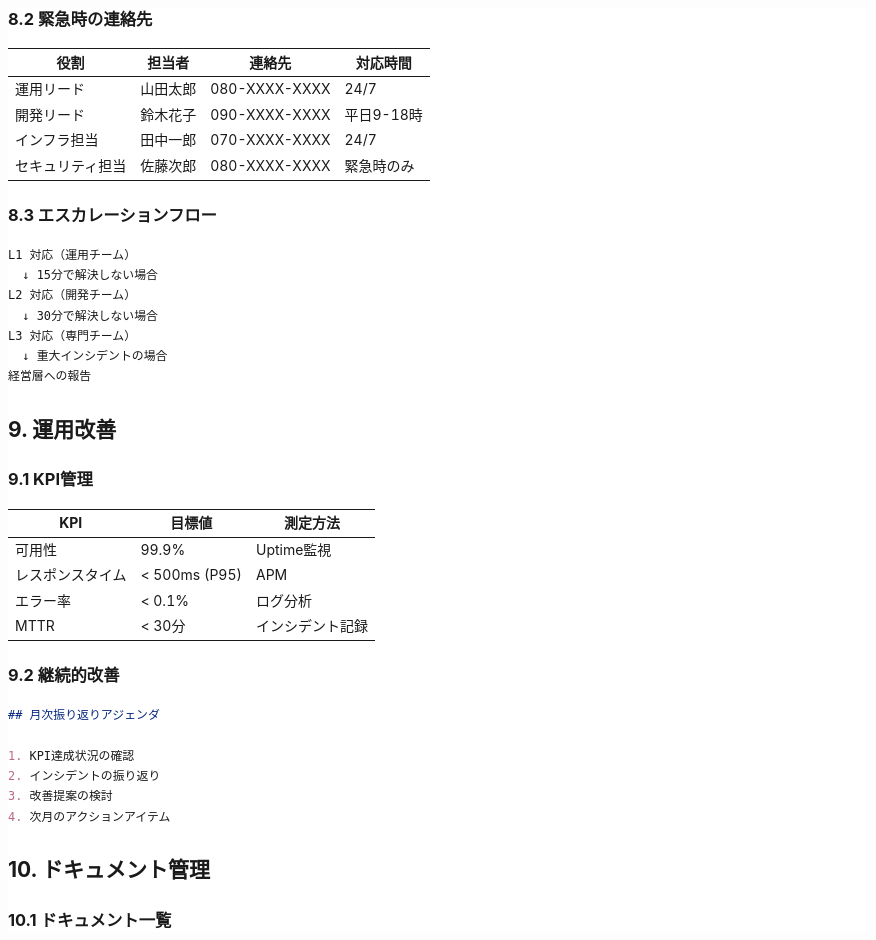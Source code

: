 ### 8.2 緊急時の連絡先

| 役割             | 担当者   | 連絡先        | 対応時間   |
| ---------------- | -------- | ------------- | ---------- |
| 運用リード       | 山田太郎 | 080-XXXX-XXXX | 24/7       |
| 開発リード       | 鈴木花子 | 090-XXXX-XXXX | 平日9-18時 |
| インフラ担当     | 田中一郎 | 070-XXXX-XXXX | 24/7       |
| セキュリティ担当 | 佐藤次郎 | 080-XXXX-XXXX | 緊急時のみ |

### 8.3 エスカレーションフロー

```
L1 対応（運用チーム）
  ↓ 15分で解決しない場合
L2 対応（開発チーム）
  ↓ 30分で解決しない場合
L3 対応（専門チーム）
  ↓ 重大インシデントの場合
経営層への報告
```

## 9. 運用改善

### 9.1 KPI管理

| KPI              | 目標値        | 測定方法         |
| ---------------- | ------------- | ---------------- |
| 可用性           | 99.9%         | Uptime監視       |
| レスポンスタイム | < 500ms (P95) | APM              |
| エラー率         | < 0.1%        | ログ分析         |
| MTTR             | < 30分        | インシデント記録 |

### 9.2 継続的改善

```markdown
## 月次振り返りアジェンダ

1. KPI達成状況の確認
2. インシデントの振り返り
3. 改善提案の検討
4. 次月のアクションアイテム
```

## 10. ドキュメント管理

### 10.1 ドキュメント一覧
